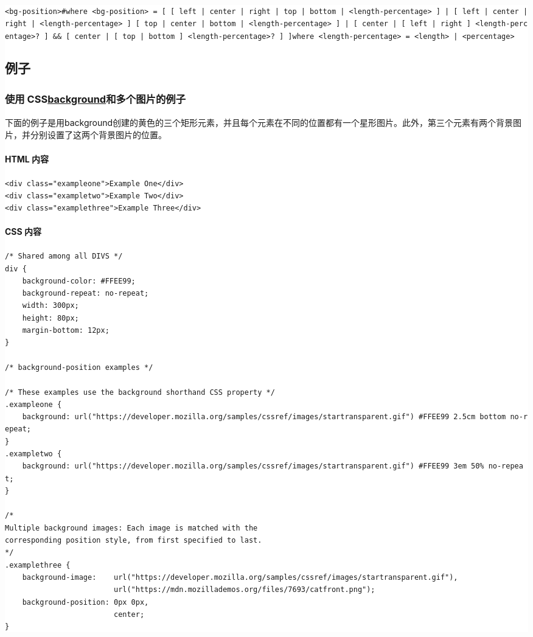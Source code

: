 ```
<bg-position>#where <bg-position> = [ [ left | center | right | top | bottom | <length-percentage> ] | [ left | center | right | <length-percentage> ] [ top | center | bottom | <length-percentage> ] | [ center | [ left | right ] <length-percentage>? ] && [ center | [ top | bottom ] <length-percentage>? ] ]where <length-percentage> = <length> | <percentage>
```

## 例子<a name="例子"></a>

### 使用 CSS[background](%28694 "")和多个图片的例子<a name="More_examples"></a>


下面的例子是用background创建的黄色的三个矩形元素，并且每个元素在不同的位置都有一个星形图片。此外，第三个元素有两个背景图片，并分别设置了这两个背景图片的位置。


#### HTML 内容<a name="HTML_内容"></a>

```
<div class="exampleone">Example One</div>
<div class="exampletwo">Example Two</div>
<div class="examplethree">Example Three</div>
```




#### CSS 内容<a name="CSS_内容"></a>

```
/* Shared among all DIVS */
div {
    background-color: #FFEE99;
    background-repeat: no-repeat;
    width: 300px;
    height: 80px;
    margin-bottom: 12px;
}

/* background-position examples */

/* These examples use the background shorthand CSS property */
.exampleone {
    background: url("https://developer.mozilla.org/samples/cssref/images/startransparent.gif") #FFEE99 2.5cm bottom no-repeat;
}
.exampletwo {
    background: url("https://developer.mozilla.org/samples/cssref/images/startransparent.gif") #FFEE99 3em 50% no-repeat;
}

/*
Multiple background images: Each image is matched with the
corresponding position style, from first specified to last.
*/
.examplethree {
    background-image:    url("https://developer.mozilla.org/samples/cssref/images/startransparent.gif"), 
                         url("https://mdn.mozillademos.org/files/7693/catfront.png");
    background-position: 0px 0px,
                         center;
}
```
